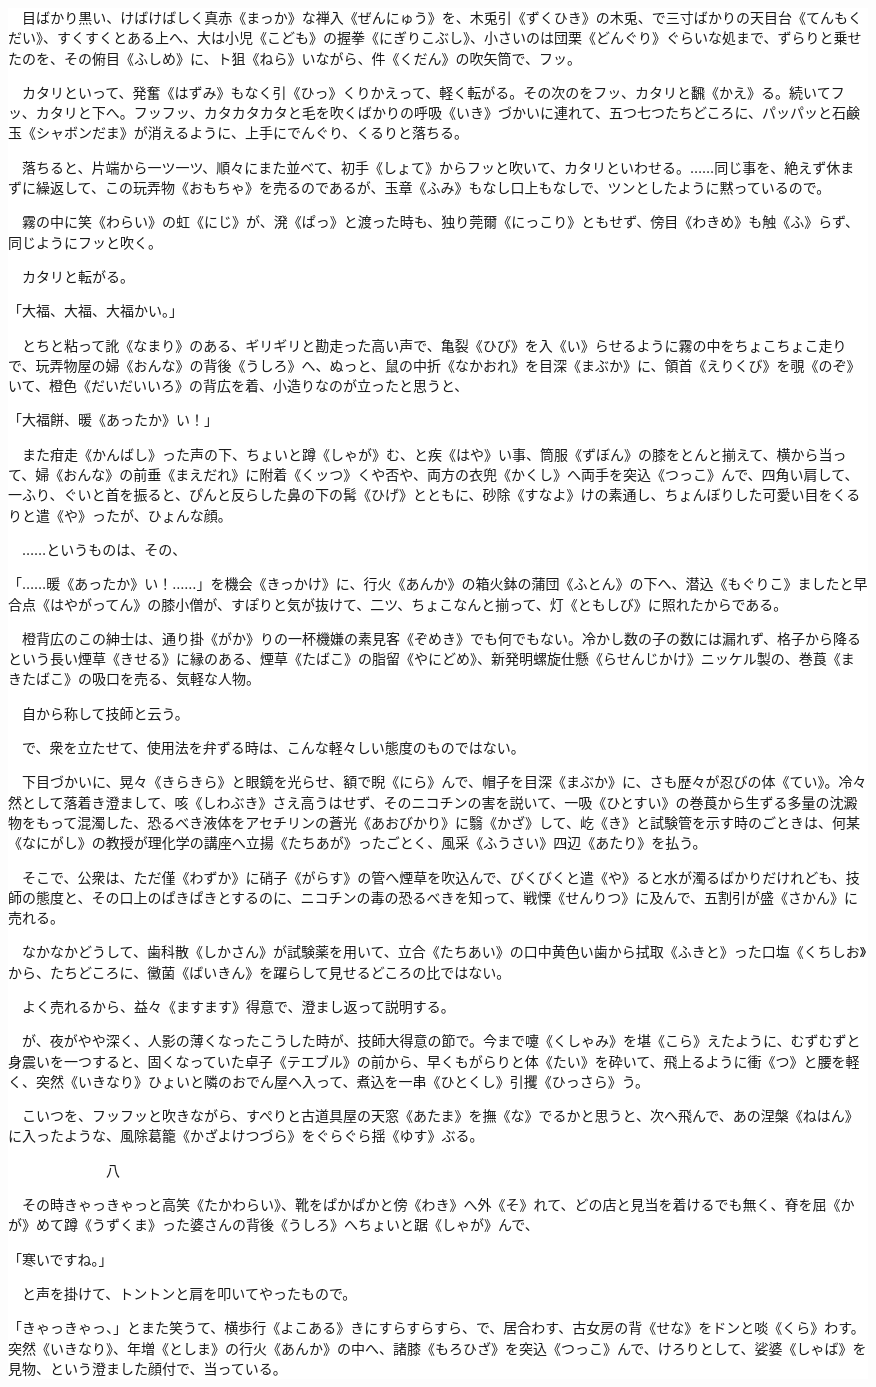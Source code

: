 　目ばかり黒い、けばけばしく真赤《まっか》な禅入《ぜんにゅう》を、木兎引《ずくひき》の木兎、で三寸ばかりの天目台《てんもくだい》、すくすくとある上へ、大は小児《こども》の握拳《にぎりこぶし》、小さいのは団栗《どんぐり》ぐらいな処まで、ずらりと乗せたのを、その俯目《ふしめ》に、ト狙《ねら》いながら、件《くだん》の吹矢筒で、フッ。

　カタリといって、発奮《はずみ》もなく引《ひっ》くりかえって、軽く転がる。その次のをフッ、カタリと飜《かえ》る。続いてフッ、カタリと下へ。フッフッ、カタカタカタと毛を吹くばかりの呼吸《いき》づかいに連れて、五つ七つたちどころに、パッパッと石鹸玉《シャボンだま》が消えるように、上手にでんぐり、くるりと落ちる。

　落ちると、片端から一ツ一ツ、順々にまた並べて、初手《しょて》からフッと吹いて、カタリといわせる。……同じ事を、絶えず休まずに繰返して、この玩弄物《おもちゃ》を売るのであるが、玉章《ふみ》もなし口上もなしで、ツンとしたように黙っているので。

　霧の中に笑《わらい》の虹《にじ》が、溌《ぱっ》と渡った時も、独り莞爾《にっこり》ともせず、傍目《わきめ》も触《ふ》らず、同じようにフッと吹く。

　カタリと転がる。

「大福、大福、大福かい。」

　とちと粘って訛《なまり》のある、ギリギリと勘走った高い声で、亀裂《ひび》を入《い》らせるように霧の中をちょこちょこ走りで、玩弄物屋の婦《おんな》の背後《うしろ》へ、ぬっと、鼠の中折《なかおれ》を目深《まぶか》に、領首《えりくび》を覗《のぞ》いて、橙色《だいだいいろ》の背広を着、小造りなのが立ったと思うと、

「大福餅、暖《あったか》い！」

　また疳走《かんばし》った声の下、ちょいと蹲《しゃが》む、と疾《はや》い事、筒服《ずぼん》の膝をとんと揃えて、横から当って、婦《おんな》の前垂《まえだれ》に附着《くッつ》くや否や、両方の衣兜《かくし》へ両手を突込《つっこ》んで、四角い肩して、一ふり、ぐいと首を振ると、ぴんと反らした鼻の下の髯《ひげ》とともに、砂除《すなよ》けの素通し、ちょんぼりした可愛い目をくるりと遣《や》ったが、ひょんな顔。

　……というものは、その、

「……暖《あったか》い！……」を機会《きっかけ》に、行火《あんか》の箱火鉢の蒲団《ふとん》の下へ、潜込《もぐりこ》ましたと早合点《はやがってん》の膝小僧が、すぽりと気が抜けて、二ツ、ちょこなんと揃って、灯《ともしび》に照れたからである。

　橙背広のこの紳士は、通り掛《がか》りの一杯機嫌の素見客《ぞめき》でも何でもない。冷かし数の子の数には漏れず、格子から降るという長い煙草《きせる》に縁のある、煙草《たばこ》の脂留《やにどめ》、新発明螺旋仕懸《らせんじかけ》ニッケル製の、巻莨《まきたばこ》の吸口を売る、気軽な人物。

　自から称して技師と云う。

　で、衆を立たせて、使用法を弁ずる時は、こんな軽々しい態度のものではない。

　下目づかいに、晃々《きらきら》と眼鏡を光らせ、額で睨《にら》んで、帽子を目深《まぶか》に、さも歴々が忍びの体《てい》。冷々然として落着き澄まして、咳《しわぶき》さえ高うはせず、そのニコチンの害を説いて、一吸《ひとすい》の巻莨から生ずる多量の沈澱物をもって混濁した、恐るべき液体をアセチリンの蒼光《あおびかり》に翳《かざ》して、屹《き》と試験管を示す時のごときは、何某《なにがし》の教授が理化学の講座へ立揚《たちあが》ったごとく、風采《ふうさい》四辺《あたり》を払う。

　そこで、公衆は、ただ僅《わずか》に硝子《がらす》の管へ煙草を吹込んで、びくびくと遣《や》ると水が濁るばかりだけれども、技師の態度と、その口上のぱきぱきとするのに、ニコチンの毒の恐るべきを知って、戦慄《せんりつ》に及んで、五割引が盛《さかん》に売れる。

　なかなかどうして、歯科散《しかさん》が試験薬を用いて、立合《たちあい》の口中黄色い歯から拭取《ふきと》った口塩《くちしお》から、たちどころに、黴菌《ばいきん》を躍らして見せるどころの比ではない。

　よく売れるから、益々《ますます》得意で、澄まし返って説明する。

　が、夜がやや深く、人影の薄くなったこうした時が、技師大得意の節で。今まで嚔《くしゃみ》を堪《こら》えたように、むずむずと身震いを一つすると、固くなっていた卓子《テエブル》の前から、早くもがらりと体《たい》を砕いて、飛上るように衝《つ》と腰を軽く、突然《いきなり》ひょいと隣のおでん屋へ入って、煮込を一串《ひとくし》引攫《ひっさら》う。

　こいつを、フッフッと吹きながら、すぺりと古道具屋の天窓《あたま》を撫《な》でるかと思うと、次へ飛んで、あの涅槃《ねはん》に入ったような、風除葛籠《かざよけつづら》をぐらぐら揺《ゆす》ぶる。



　　　　　　　八



　その時きゃっきゃっと高笑《たかわらい》、靴をぱかぱかと傍《わき》へ外《そ》れて、どの店と見当を着けるでも無く、脊を屈《かが》めて蹲《うずくま》った婆さんの背後《うしろ》へちょいと踞《しゃが》んで、

「寒いですね。」

　と声を掛けて、トントンと肩を叩いてやったもので。

「きゃっきゃっ、」とまた笑うて、横歩行《よこある》きにすらすらすら、で、居合わす、古女房の背《せな》をドンと啖《くら》わす。突然《いきなり》、年増《としま》の行火《あんか》の中へ、諸膝《もろひざ》を突込《つっこ》んで、けろりとして、娑婆《しゃば》を見物、という澄ました顔付で、当っている。
